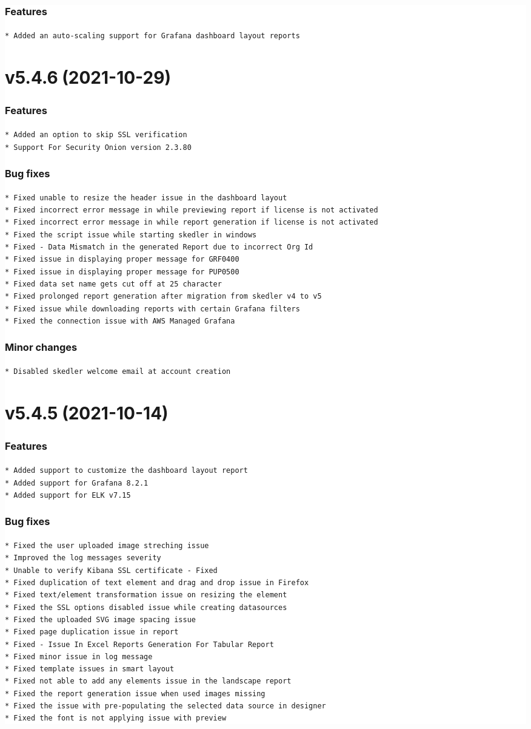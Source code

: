 ### Features
	* Added an auto-scaling support for Grafana dashboard layout reports

# v5.4.6 (2021-10-29)

### Features
	* Added an option to skip SSL verification 
	* Support For Security Onion version 2.3.80

### Bug fixes
	* Fixed unable to resize the header issue in the dashboard layout
	* Fixed incorrect error message in while previewing report if license is not activated
	* Fixed incorrect error message in while report generation if license is not activated
	* Fixed the script issue while starting skedler in windows
	* Fixed - Data Mismatch in the generated Report due to incorrect Org Id
	* Fixed issue in displaying proper message for GRF0400
	* Fixed issue in displaying proper message for PUP0500
	* Fixed data set name gets cut off at 25 character
	* Fixed prolonged report generation after migration from skedler v4 to v5
	* Fixed issue while downloading reports with certain Grafana filters
	* Fixed the connection issue with AWS Managed Grafana

### Minor changes
	* Disabled skedler welcome email at account creation

# v5.4.5 (2021-10-14)

### Features
	* Added support to customize the dashboard layout report
	* Added support for Grafana 8.2.1
	* Added support for ELK v7.15

### Bug fixes
	* Fixed the user uploaded image streching issue
	* Improved the log messages severity
	* Unable to verify Kibana SSL certificate - Fixed
	* Fixed duplication of text element and drag and drop issue in Firefox
	* Fixed text/element transformation issue on resizing the element
	* Fixed the SSL options disabled issue while creating datasources
	* Fixed the uploaded SVG image spacing issue
	* Fixed page duplication issue in report
	* Fixed - Issue In Excel Reports Generation For Tabular Report
	* Fixed minor issue in log message
	* Fixed template issues in smart layout
	* Fixed not able to add any elements issue in the landscape report
	* Fixed the report generation issue when used images missing
	* Fixed the issue with pre-populating the selected data source in designer
	* Fixed the font is not applying issue with preview 
